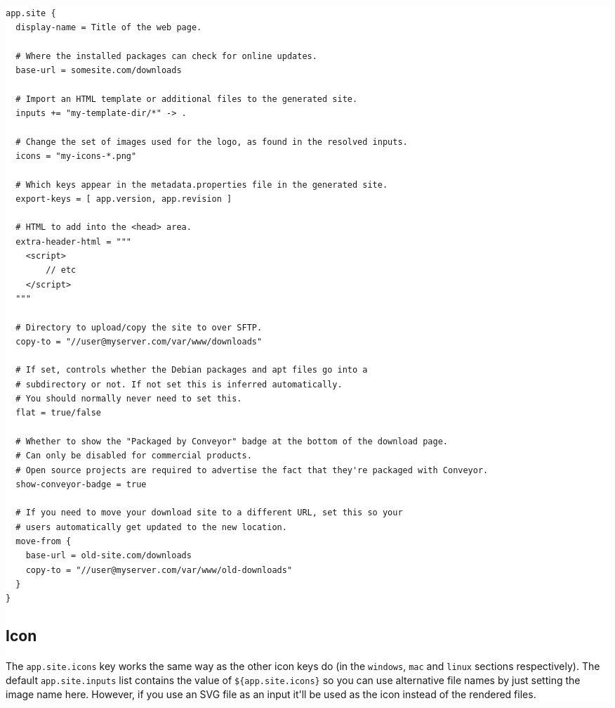 ```
app.site {
  display-name = Title of the web page.

  # Where the installed packages can check for online updates.
  base-url = somesite.com/downloads

  # Import an HTML template or additional files to the generated site.
  inputs += "my-template-dir/*" -> .
  
  # Change the set of images used for the logo, as found in the resolved inputs.
  icons = "my-icons-*.png"
  
  # Which keys appear in the metadata.properties file in the generated site.
  export-keys = [ app.version, app.revision ]
  
  # HTML to add into the <head> area.
  extra-header-html = """
  	<script>
  		// etc
  	</script>
  """
  
  # Directory to upload/copy the site to over SFTP.
  copy-to = "//user@myserver.com/var/www/downloads"
  
  # If set, controls whether the Debian packages and apt files go into a 
  # subdirectory or not. If not set this is inferred automatically.
  # You should normally never need to set this. 
  flat = true/false
  
  # Whether to show the "Packaged by Conveyor" badge at the bottom of the download page.
  # Can only be disabled for commercial products. 
  # Open source projects are required to advertise the fact that they're packaged with Conveyor.
  show-conveyor-badge = true
  
  # If you need to move your download site to a different URL, set this so your
  # users automatically get updated to the new location. 
  move-from {
    base-url = old-site.com/downloads
    copy-to = "//user@myserver.com/var/www/old-downloads"
  }
}
```

## Icon

The `app.site.icons` key works the same way as the other icon keys do (in the `windows`, `mac` and `linux` sections respectively). The
default `app.site.inputs` list contains the value of `${app.site.icons}` so you can use alternative file names by just setting the image
name here. However, if you use an SVG file as an input it'll be used as the icon instead of the rendered files.
